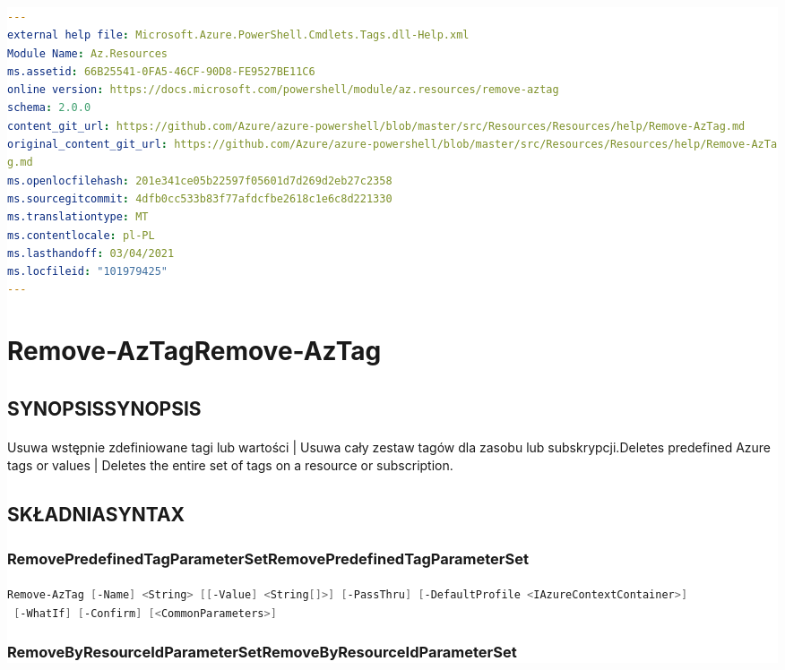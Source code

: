 ```yaml
---
external help file: Microsoft.Azure.PowerShell.Cmdlets.Tags.dll-Help.xml
Module Name: Az.Resources
ms.assetid: 66B25541-0FA5-46CF-90D8-FE9527BE11C6
online version: https://docs.microsoft.com/powershell/module/az.resources/remove-aztag
schema: 2.0.0
content_git_url: https://github.com/Azure/azure-powershell/blob/master/src/Resources/Resources/help/Remove-AzTag.md
original_content_git_url: https://github.com/Azure/azure-powershell/blob/master/src/Resources/Resources/help/Remove-AzTag.md
ms.openlocfilehash: 201e341ce05b22597f05601d7d269d2eb27c2358
ms.sourcegitcommit: 4dfb0cc533b83f77afdcfbe2618c1e6c8d221330
ms.translationtype: MT
ms.contentlocale: pl-PL
ms.lasthandoff: 03/04/2021
ms.locfileid: "101979425"
---
```

# <span data-ttu-id="bab18-101">Remove-AzTag</span><span class="sxs-lookup"><span data-stu-id="bab18-101">Remove-AzTag</span></span>

## <span data-ttu-id="bab18-102">SYNOPSIS</span><span class="sxs-lookup"><span data-stu-id="bab18-102">SYNOPSIS</span></span>
<span data-ttu-id="bab18-103">Usuwa wstępnie zdefiniowane tagi lub wartości | Usuwa cały zestaw tagów dla zasobu lub subskrypcji.</span><span class="sxs-lookup"><span data-stu-id="bab18-103">Deletes predefined Azure tags or values | Deletes the entire set of tags on a resource or subscription.</span></span>

## <span data-ttu-id="bab18-104">SKŁADNIA</span><span class="sxs-lookup"><span data-stu-id="bab18-104">SYNTAX</span></span>

### <span data-ttu-id="bab18-105">RemovePredefinedTagParameterSet</span><span class="sxs-lookup"><span data-stu-id="bab18-105">RemovePredefinedTagParameterSet</span></span>

```powershell
Remove-AzTag [-Name] <String> [[-Value] <String[]>] [-PassThru] [-DefaultProfile <IAzureContextContainer>]
 [-WhatIf] [-Confirm] [<CommonParameters>]
```

### <span data-ttu-id="bab18-106">RemoveByResourceIdParameterSet</span><span class="sxs-lookup"><span data-stu-id="bab18-106">RemoveByResourceIdParameterSet</span></span>
